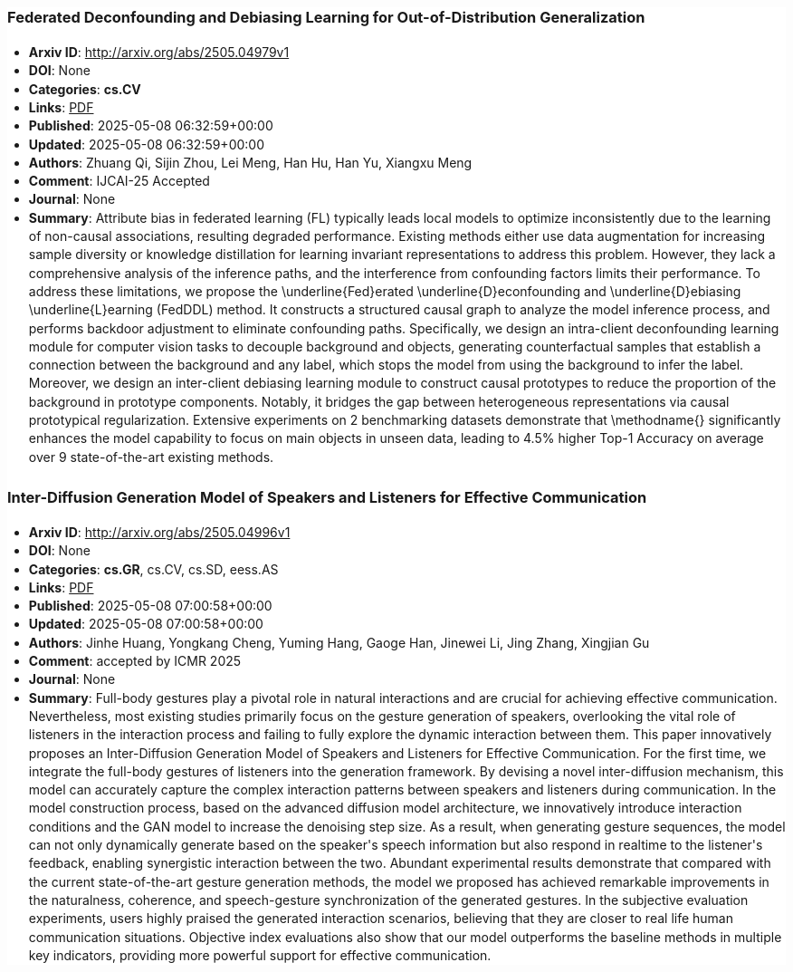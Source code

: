 

### Federated Deconfounding and Debiasing Learning for Out-of-Distribution Generalization
- **Arxiv ID**: http://arxiv.org/abs/2505.04979v1
- **DOI**: None
- **Categories**: **cs.CV**
- **Links**: [PDF](http://arxiv.org/pdf/2505.04979v1)
- **Published**: 2025-05-08 06:32:59+00:00
- **Updated**: 2025-05-08 06:32:59+00:00
- **Authors**: Zhuang Qi, Sijin Zhou, Lei Meng, Han Hu, Han Yu, Xiangxu Meng
- **Comment**: IJCAI-25 Accepted
- **Journal**: None
- **Summary**: Attribute bias in federated learning (FL) typically leads local models to optimize inconsistently due to the learning of non-causal associations, resulting degraded performance. Existing methods either use data augmentation for increasing sample diversity or knowledge distillation for learning invariant representations to address this problem. However, they lack a comprehensive analysis of the inference paths, and the interference from confounding factors limits their performance. To address these limitations, we propose the \underline{Fed}erated \underline{D}econfounding and \underline{D}ebiasing \underline{L}earning (FedDDL) method. It constructs a structured causal graph to analyze the model inference process, and performs backdoor adjustment to eliminate confounding paths. Specifically, we design an intra-client deconfounding learning module for computer vision tasks to decouple background and objects, generating counterfactual samples that establish a connection between the background and any label, which stops the model from using the background to infer the label. Moreover, we design an inter-client debiasing learning module to construct causal prototypes to reduce the proportion of the background in prototype components. Notably, it bridges the gap between heterogeneous representations via causal prototypical regularization. Extensive experiments on 2 benchmarking datasets demonstrate that \methodname{} significantly enhances the model capability to focus on main objects in unseen data, leading to 4.5\% higher Top-1 Accuracy on average over 9 state-of-the-art existing methods.



### Inter-Diffusion Generation Model of Speakers and Listeners for Effective Communication
- **Arxiv ID**: http://arxiv.org/abs/2505.04996v1
- **DOI**: None
- **Categories**: **cs.GR**, cs.CV, cs.SD, eess.AS
- **Links**: [PDF](http://arxiv.org/pdf/2505.04996v1)
- **Published**: 2025-05-08 07:00:58+00:00
- **Updated**: 2025-05-08 07:00:58+00:00
- **Authors**: Jinhe Huang, Yongkang Cheng, Yuming Hang, Gaoge Han, Jinewei Li, Jing Zhang, Xingjian Gu
- **Comment**: accepted by ICMR 2025
- **Journal**: None
- **Summary**: Full-body gestures play a pivotal role in natural interactions and are crucial for achieving effective communication. Nevertheless, most existing studies primarily focus on the gesture generation of speakers, overlooking the vital role of listeners in the interaction process and failing to fully explore the dynamic interaction between them. This paper innovatively proposes an Inter-Diffusion Generation Model of Speakers and Listeners for Effective Communication. For the first time, we integrate the full-body gestures of listeners into the generation framework. By devising a novel inter-diffusion mechanism, this model can accurately capture the complex interaction patterns between speakers and listeners during communication. In the model construction process, based on the advanced diffusion model architecture, we innovatively introduce interaction conditions and the GAN model to increase the denoising step size. As a result, when generating gesture sequences, the model can not only dynamically generate based on the speaker's speech information but also respond in realtime to the listener's feedback, enabling synergistic interaction between the two. Abundant experimental results demonstrate that compared with the current state-of-the-art gesture generation methods, the model we proposed has achieved remarkable improvements in the naturalness, coherence, and speech-gesture synchronization of the generated gestures. In the subjective evaluation experiments, users highly praised the generated interaction scenarios, believing that they are closer to real life human communication situations. Objective index evaluations also show that our model outperforms the baseline methods in multiple key indicators, providing more powerful support for effective communication.
